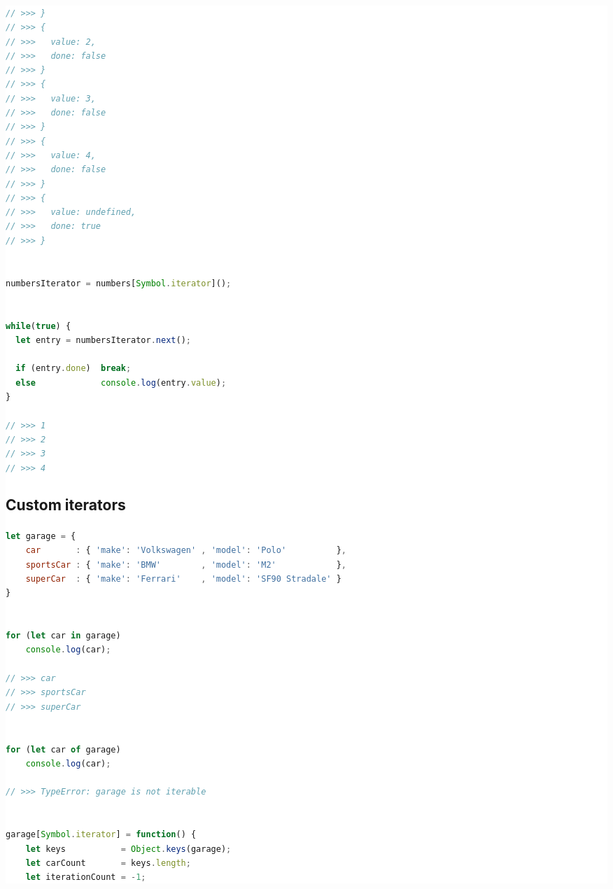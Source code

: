 ```js
// >>> }
// >>> {
// >>>   value: 2,
// >>>   done: false
// >>> }
// >>> {
// >>>   value: 3,
// >>>   done: false
// >>> }
// >>> {
// >>>   value: 4,
// >>>   done: false
// >>> }
// >>> {
// >>>   value: undefined,
// >>>   done: true
// >>> }


numbersIterator = numbers[Symbol.iterator]();


while(true) {
  let entry = numbersIterator.next();

  if (entry.done)  break;
  else             console.log(entry.value);
}

// >>> 1
// >>> 2
// >>> 3
// >>> 4
```

## Custom iterators

```js
let garage = {
    car       : { 'make': 'Volkswagen' , 'model': 'Polo'          },
    sportsCar : { 'make': 'BMW'        , 'model': 'M2'            },
    superCar  : { 'make': 'Ferrari'    , 'model': 'SF90 Stradale' }
}


for (let car in garage)
    console.log(car);

// >>> car
// >>> sportsCar
// >>> superCar


for (let car of garage)
    console.log(car);

// >>> TypeError: garage is not iterable


garage[Symbol.iterator] = function() {
    let keys           = Object.keys(garage);
    let carCount       = keys.length;
    let iterationCount = -1;
```

  [model]: 'M2'
